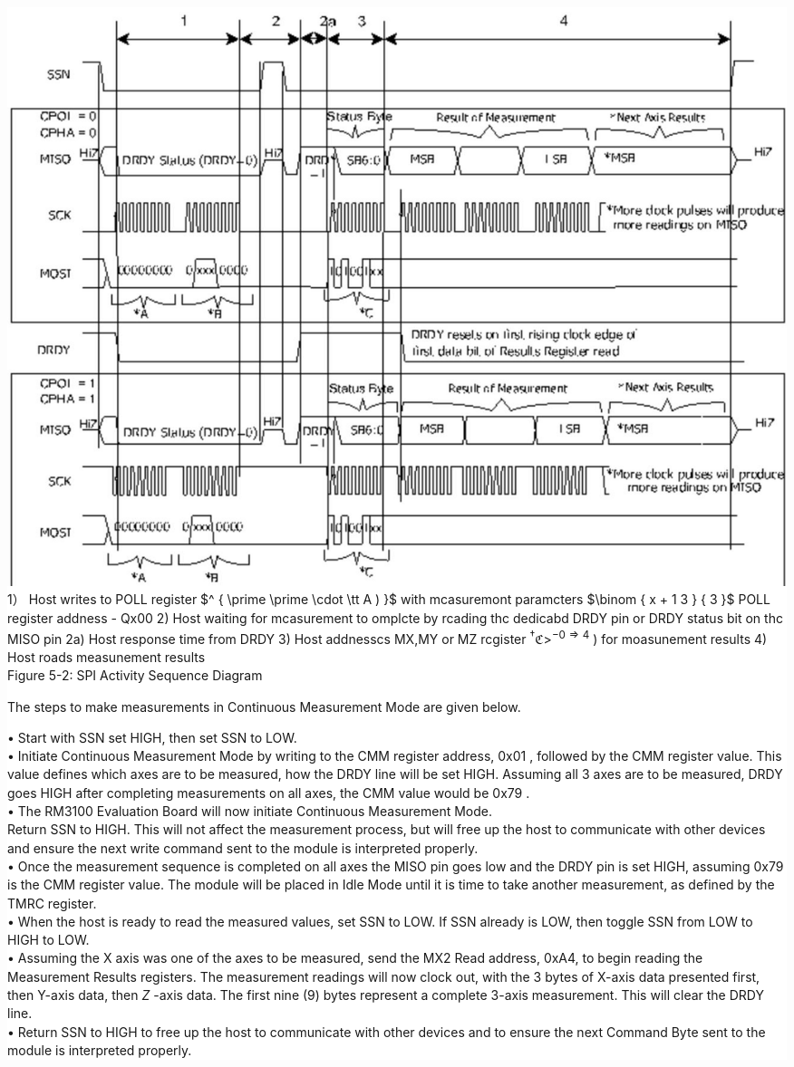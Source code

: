 ![](images/0bb30d61ead4b69bc780a5be06f24c7426357614339143e0b765dde85e66bbff.jpg)  
1） Host writes to POLL register $^ { \prime \prime \cdot \tt A ) }$ with mcasuremont paramcters $\binom { x + 1 3 } { 3 }$ POLL register addness - Qx00 2) Host waiting for mcasurement to omplcte by rcading thc dedicabd DRDY pin or DRDY status bit on thc MISO pin 2a) Host response time from DRDY 3) Host addnesscs MX,MY or MZ rcgister $^ { \dag } \mathfrak { C } > ^ { - 0 \Rightarrow 4 }$ ) for moasunement results 4) Host roads measunement results   
Figure 5-2: SPI Activity Sequence Diagram

The steps to make measurements in Continuous Measurement Mode are given below.

• Start with SSN set HIGH, then set SSN to LOW.   
• Initiate Continuous Measurement Mode by writing to the CMM register address, $0 \mathrm { { x } 0 1 }$ , followed by the CMM register value. This value defines which axes are to be measured, how the DRDY line will be set HIGH. Assuming all 3 axes are to be measured, DRDY goes HIGH after completing measurements on all axes, the CMM value would be $0 \mathrm { { x } } 7 9$ .   
• The RM3100 Evaluation Board will now initiate Continuous Measurement Mode.   
Return SSN to HIGH. This will not affect the measurement process, but will free up the host to communicate with other devices and ensure the next write command sent to the module is interpreted properly.   
• Once the measurement sequence is completed on all axes the MISO pin goes low and the DRDY pin is set HIGH, assuming $0 \mathrm { { x } } 7 9$ is the CMM register value. The module will be placed in Idle Mode until it is time to take another measurement, as defined by the TMRC register.   
• When the host is ready to read the measured values, set SSN to LOW. If SSN already is LOW, then toggle SSN from LOW to HIGH to LOW.   
• Assuming the X axis was one of the axes to be measured, send the MX2 Read address, 0xA4, to begin reading the Measurement Results registers. The measurement readings will now clock out, with the 3 bytes of X-axis data presented first, then Y-axis data, then $Z$ -axis data. The first nine (9) bytes represent a complete 3-axis measurement. This will clear the DRDY line.   
• Return SSN to HIGH to free up the host to communicate with other devices and to ensure the next Command Byte sent to the module is interpreted properly.
